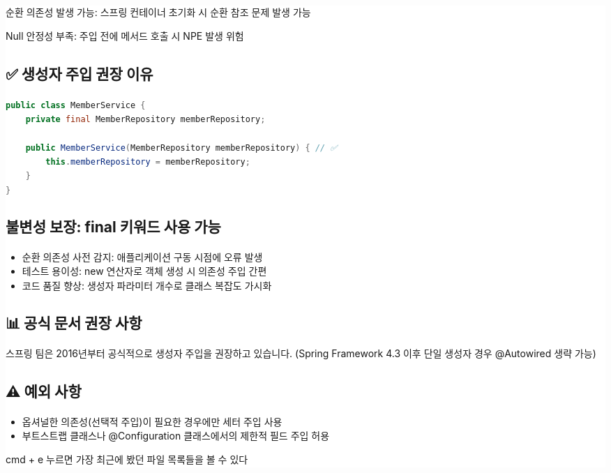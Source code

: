 순환 의존성 발생 가능: 스프링 컨테이너 초기화 시 순환 참조 문제 발생 가능

Null 안정성 부족: 주입 전에 메서드 호출 시 NPE 발생 위험

## ✅ 생성자 주입 권장 이유
~~~java
public class MemberService {
    private final MemberRepository memberRepository;
    
    public MemberService(MemberRepository memberRepository) { // ✅
        this.memberRepository = memberRepository;
    }
}
~~~
## 불변성 보장: final 키워드 사용 가능
- 순환 의존성 사전 감지: 애플리케이션 구동 시점에 오류 발생
- 테스트 용이성: new 연산자로 객체 생성 시 의존성 주입 간편
- 코드 품질 향상: 생성자 파라미터 개수로 클래스 복잡도 가시화

## 📊 공식 문서 권장 사항

스프링 팀은 2016년부터 공식적으로 생성자 주입을 권장하고 있습니다. (Spring Framework 4.3 이후 단일 생성자 경우 @Autowired 생략 가능)

## ⚠️ 예외 사항
- 옵셔널한 의존성(선택적 주입)이 필요한 경우에만 세터 주입 사용
- 부트스트랩 클래스나 @Configuration 클래스에서의 제한적 필드 주입 허용

cmd + e 누르면 가장 최근에 봤던 파일 목록들을 볼 수 있다